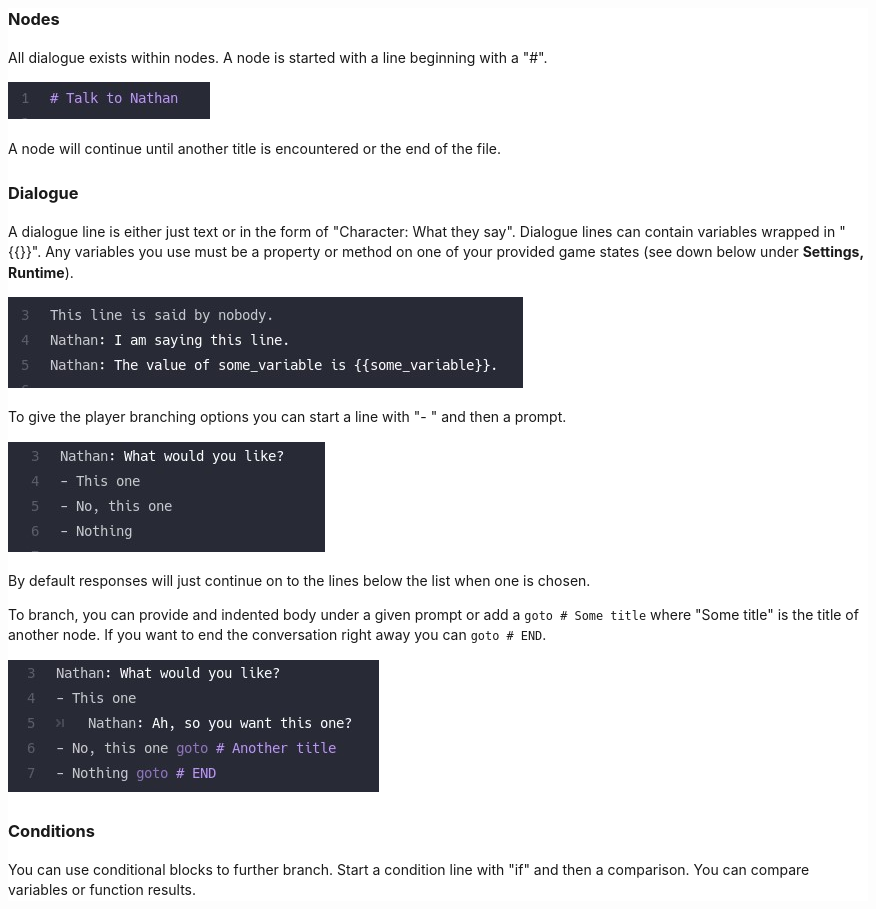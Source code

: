 
### Nodes

All dialogue exists within nodes. A node is started with a line beginning with a "#".

![Node titles begin with a "#"](docs/node-title.jpg)

A node will continue until another title is encountered or the end of the file.


### Dialogue

A dialogue line is either just text or in the form of "Character: What they say". Dialogue lines can contain variables wrapped in "{{}}". Any variables you use must be a property or method on one of your provided game states (see down below under **Settings, Runtime**).

![Dialogue lines](docs/dialogue-lines.jpg)

To give the player branching options you can start a line with "- " and then a prompt.

![Empty prompts](docs/empty-prompts.jpg)

By default responses will just continue on to the lines below the list when one is chosen.

To branch, you can provide and indented body under a given prompt or add a `goto # Some title` where "Some title" is the title of another node. If you want to end the conversation right away you can `goto # END`.

![Prompts](docs/prompts.jpg)


### Conditions

You can use conditional blocks to further branch. Start a condition line with "if" and then a comparison. You can compare variables or function results.
